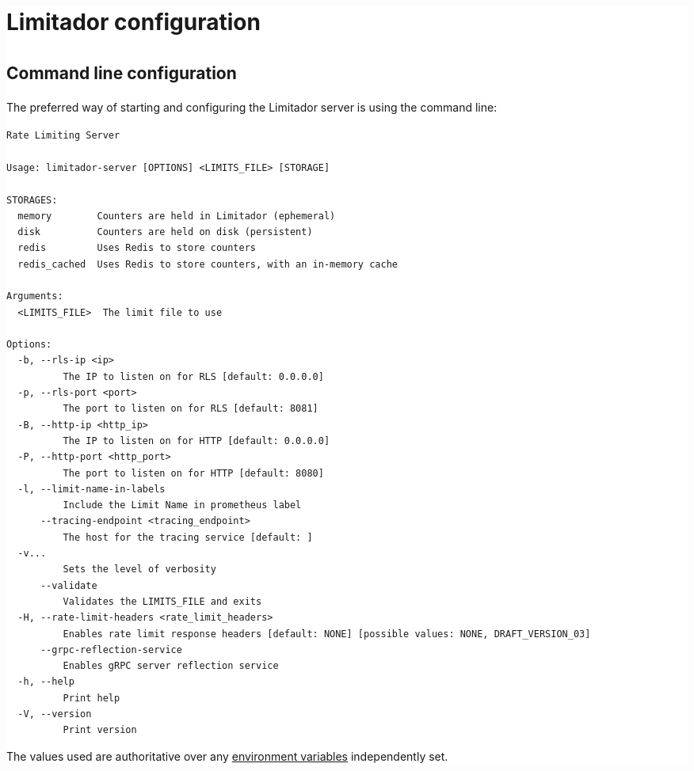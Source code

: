 # Limitador configuration

## Command line configuration

The preferred way of starting and configuring the Limitador server is using the command line:

```
Rate Limiting Server

Usage: limitador-server [OPTIONS] <LIMITS_FILE> [STORAGE]

STORAGES:
  memory        Counters are held in Limitador (ephemeral)
  disk          Counters are held on disk (persistent)
  redis         Uses Redis to store counters
  redis_cached  Uses Redis to store counters, with an in-memory cache

Arguments:
  <LIMITS_FILE>  The limit file to use

Options:
  -b, --rls-ip <ip>
          The IP to listen on for RLS [default: 0.0.0.0]
  -p, --rls-port <port>
          The port to listen on for RLS [default: 8081]
  -B, --http-ip <http_ip>
          The IP to listen on for HTTP [default: 0.0.0.0]
  -P, --http-port <http_port>
          The port to listen on for HTTP [default: 8080]
  -l, --limit-name-in-labels
          Include the Limit Name in prometheus label
      --tracing-endpoint <tracing_endpoint>
          The host for the tracing service [default: ]
  -v...
          Sets the level of verbosity
      --validate
          Validates the LIMITS_FILE and exits
  -H, --rate-limit-headers <rate_limit_headers>
          Enables rate limit response headers [default: NONE] [possible values: NONE, DRAFT_VERSION_03]
      --grpc-reflection-service
          Enables gRPC server reflection service
  -h, --help
          Print help
  -V, --version
          Print version
```

The values used are authoritative over any [environment variables](#configuration-using-environment-variables) independently set.
